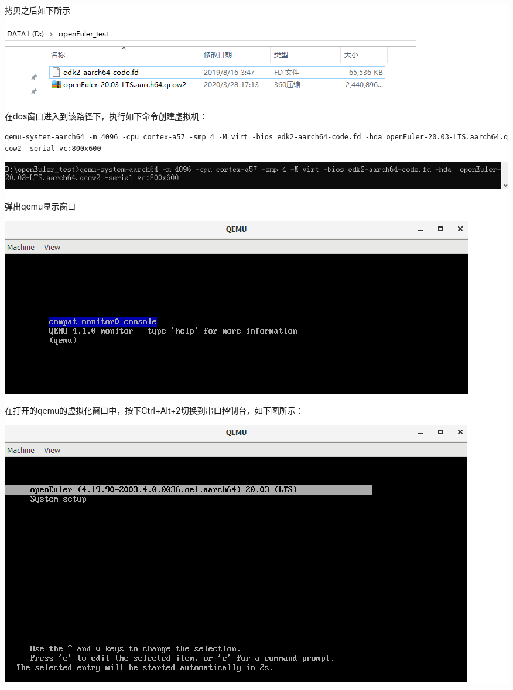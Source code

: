 拷贝之后如下所示

<img src="./2020-03-27-qemu-media/qcow2_fd.png" >

在dos窗口进入到该路径下，执行如下命令创建虚拟机：

`qemu-system-aarch64 -m 4096 -cpu cortex-a57 -smp 4 -M virt -bios edk2-aarch64-code.fd -hda openEuler-20.03-LTS.aarch64.qcow2 -serial vc:800x600`

<img src="./2020-03-27-qemu-media/exec_qcow2_to_create.png" >

弹出qemu显示窗口

<img src="./2020-03-27-qemu-media/clip_image017.png" >

在打开的qemu的虚拟化窗口中，按下Ctrl+Alt+2切换到串口控制台，如下图所示：

<img src="./2020-03-27-qemu-media/qcow2_install_show.png" >
